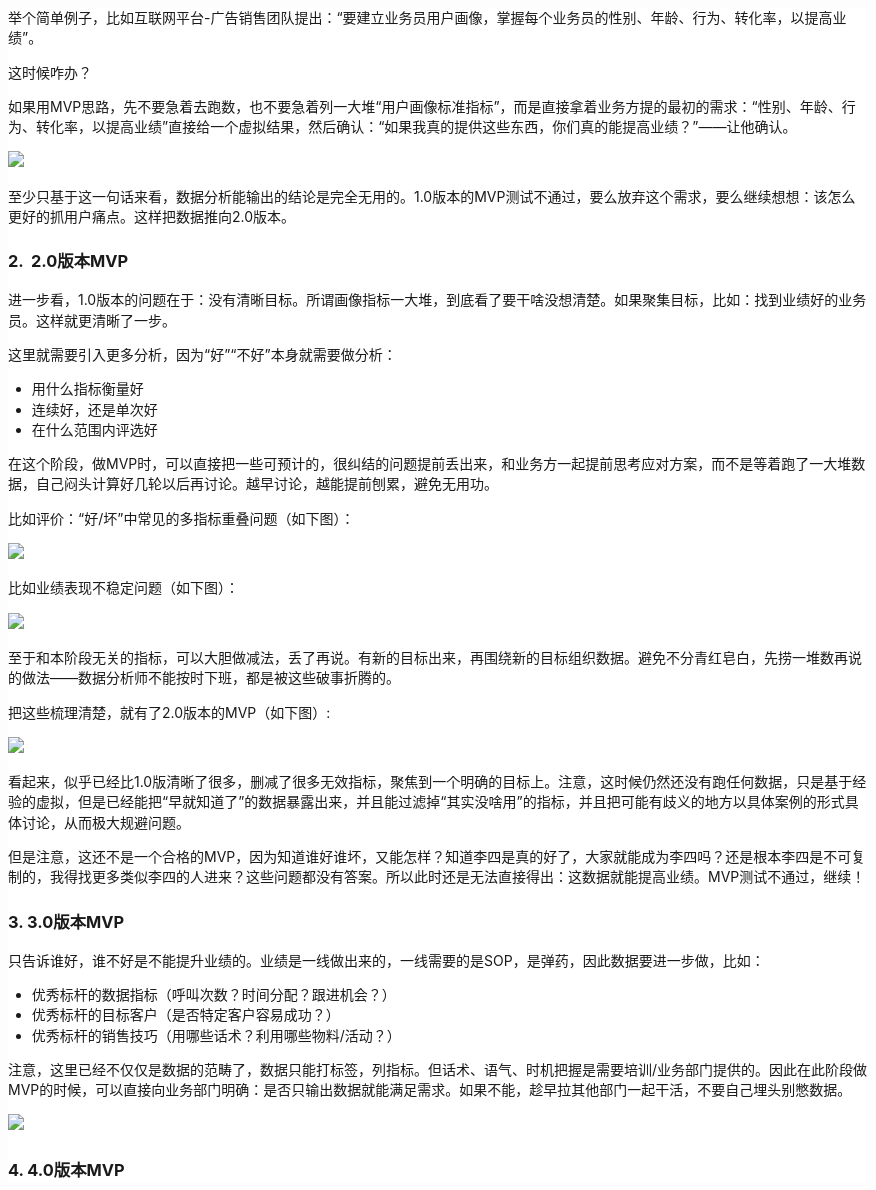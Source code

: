举个简单例子，比如互联网平台-广告销售团队提出：“要建立业务员用户画像，掌握每个业务员的性别、年龄、行为、转化率，以提高业绩”。

这时候咋办？

如果用MVP思路，先不要急着去跑数，也不要急着列一大堆“用户画像标准指标”，而是直接拿着业务方提的最初的需求：“性别、年龄、行为、转化率，以提高业绩”直接给一个虚拟结果，然后确认：“如果我真的提供这些东西，你们真的能提高业绩？”——让他确认。

![](https://image.yunyingpai.com/wp/2022/09/lI5G4a0aIpR4kg7Y2Agg.png)

至少只基于这一句话来看，数据分析能输出的结论是完全无用的。1.0版本的MVP测试不通过，要么放弃这个需求，要么继续想想：该怎么更好的抓用户痛点。这样把数据推向2.0版本。

### 2\.  2.0版本MVP

进一步看，1.0版本的问题在于：没有清晰目标。所谓画像指标一大堆，到底看了要干啥没想清楚。如果聚集目标，比如：找到业绩好的业务员。这样就更清晰了一步。

这里就需要引入更多分析，因为“好”“不好”本身就需要做分析：

*   用什么指标衡量好
*   连续好，还是单次好
*   在什么范围内评选好

在这个阶段，做MVP时，可以直接把一些可预计的，很纠结的问题提前丢出来，和业务方一起提前思考应对方案，而不是等着跑了一大堆数据，自己闷头计算好几轮以后再讨论。越早讨论，越能提前刨累，避免无用功。

比如评价：“好/坏”中常见的多指标重叠问题（如下图）：

![](https://image.yunyingpai.com/wp/2022/09/3rf5Emj1KE0HYOoisVpa.png)

比如业绩表现不稳定问题（如下图）：

![](https://image.yunyingpai.com/wp/2022/09/L90oOIKCMbhd4M5nnfUw.png)

至于和本阶段无关的指标，可以大胆做减法，丢了再说。有新的目标出来，再围绕新的目标组织数据。避免不分青红皂白，先捞一堆数再说的做法——数据分析师不能按时下班，都是被这些破事折腾的。

把这些梳理清楚，就有了2.0版本的MVP（如下图）:

![](https://image.yunyingpai.com/wp/2022/09/hH41JSjQD1iF6SyZiXbc.png)

看起来，似乎已经比1.0版清晰了很多，删减了很多无效指标，聚焦到一个明确的目标上。注意，这时候仍然还没有跑任何数据，只是基于经验的虚拟，但是已经能把“早就知道了”的数据暴露出来，并且能过滤掉“其实没啥用”的指标，并且把可能有歧义的地方以具体案例的形式具体讨论，从而极大规避问题。

但是注意，这还不是一个合格的MVP，因为知道谁好谁坏，又能怎样？知道李四是真的好了，大家就能成为李四吗？还是根本李四是不可复制的，我得找更多类似李四的人进来？这些问题都没有答案。所以此时还是无法直接得出：这数据就能提高业绩。MVP测试不通过，继续！

### 3\. 3.0版本MVP

只告诉谁好，谁不好是不能提升业绩的。业绩是一线做出来的，一线需要的是SOP，是弹药，因此数据要进一步做，比如：

*   优秀标杆的数据指标（呼叫次数？时间分配？跟进机会？）
*   优秀标杆的目标客户（是否特定客户容易成功？）
*   优秀标杆的销售技巧（用哪些话术？利用哪些物料/活动？）

注意，这里已经不仅仅是数据的范畴了，数据只能打标签，列指标。但话术、语气、时机把握是需要培训/业务部门提供的。因此在此阶段做MVP的时候，可以直接向业务部门明确：是否只输出数据就能满足需求。如果不能，趁早拉其他部门一起干活，不要自己埋头别憋数据。

![](https://image.yunyingpai.com/wp/2022/09/bB18UyrGeiBKrQWfcK5Y.png)

### 4\. 4.0版本MVP

